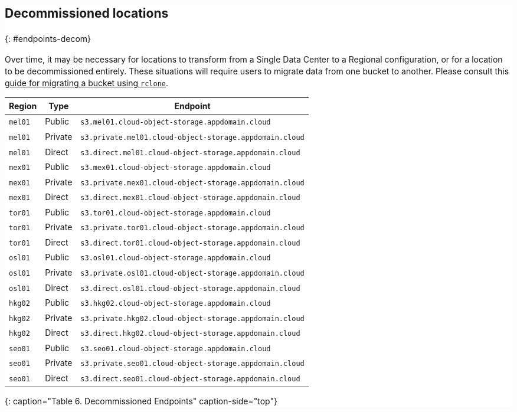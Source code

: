 ## Decommissioned locations
{: #endpoints-decom}

Over time, it may be necessary for locations to transform from a Single Data Center to a Regional configuration, or for a location to be decommissioned entirely. These situations will require users to migrate data from one bucket to another. Please consult this [guide for migrating a bucket using `rclone`](/docs/cloud-object-storage?topic=cloud-object-storage-region-copy).

| Region  | Type    | Endpoint                                                |
|---------|---------|---------------------------------------------------------|
| `mel01` | Public  | `s3.mel01.cloud-object-storage.appdomain.cloud`         |
| `mel01` | Private | `s3.private.mel01.cloud-object-storage.appdomain.cloud` |
| `mel01` | Direct  | `s3.direct.mel01.cloud-object-storage.appdomain.cloud`  |
| `mex01` | Public  | `s3.mex01.cloud-object-storage.appdomain.cloud`         |
| `mex01` | Private | `s3.private.mex01.cloud-object-storage.appdomain.cloud` |
| `mex01` | Direct  | `s3.direct.mex01.cloud-object-storage.appdomain.cloud`  |
| `tor01` | Public  | `s3.tor01.cloud-object-storage.appdomain.cloud`         |
| `tor01` | Private | `s3.private.tor01.cloud-object-storage.appdomain.cloud` |
| `tor01` | Direct  | `s3.direct.tor01.cloud-object-storage.appdomain.cloud`  |
| `osl01` | Public  | `s3.osl01.cloud-object-storage.appdomain.cloud`         |
| `osl01` | Private | `s3.private.osl01.cloud-object-storage.appdomain.cloud` |
| `osl01` | Direct  | `s3.direct.osl01.cloud-object-storage.appdomain.cloud`  |
| `hkg02` | Public  | `s3.hkg02.cloud-object-storage.appdomain.cloud`         |
| `hkg02` | Private | `s3.private.hkg02.cloud-object-storage.appdomain.cloud` |
| `hkg02` | Direct  | `s3.direct.hkg02.cloud-object-storage.appdomain.cloud`  |
| `seo01` | Public | `s3.seo01.cloud-object-storage.appdomain.cloud` |
| `seo01` | Private | `s3.private.seo01.cloud-object-storage.appdomain.cloud` |
| `seo01` | Direct | `s3.direct.seo01.cloud-object-storage.appdomain.cloud` |
{: caption="Table 6. Decommissioned Endpoints" caption-side="top"}
